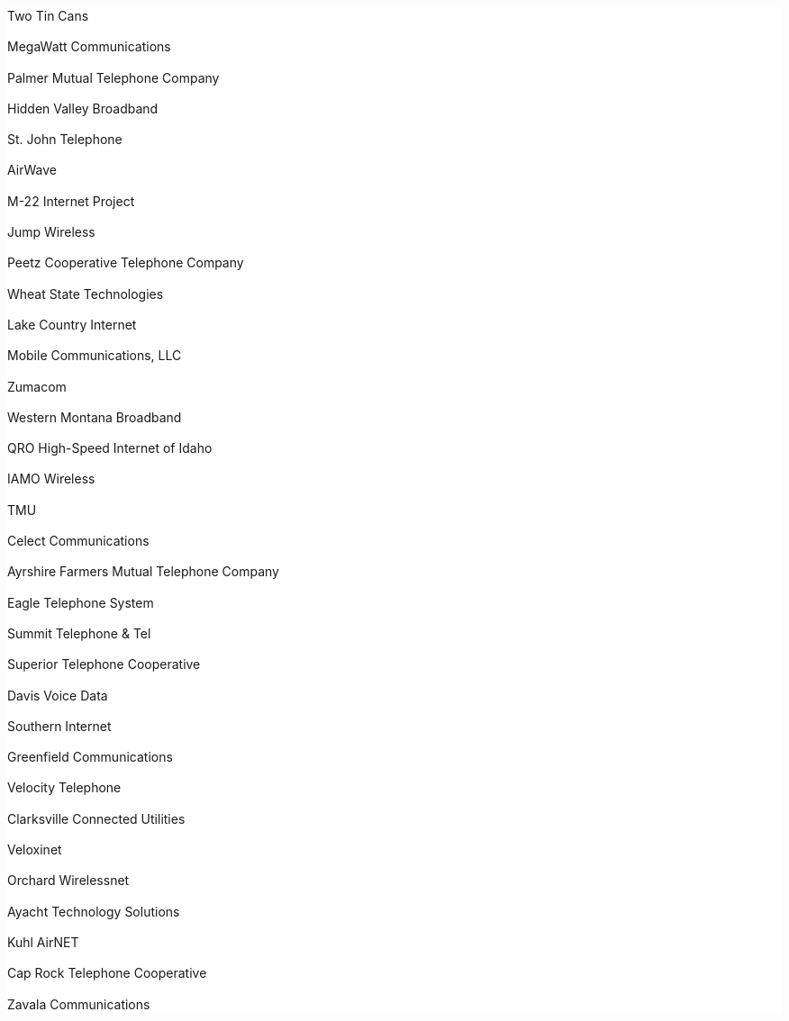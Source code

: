 Two Tin Cans 

MegaWatt Communications 

Palmer Mutual Telephone Company 

Hidden Valley Broadband 

St. John Telephone 

AirWave 

M-22 Internet Project 

Jump Wireless 

Peetz Cooperative Telephone Company 

Wheat State Technologies 

Lake Country Internet 

Mobile Communications, LLC 

Zumacom 

Western Montana Broadband 

QRO High-Speed Internet of Idaho 

IAMO Wireless 

TMU 

Celect Communications 

Ayrshire Farmers Mutual Telephone Company 

Eagle Telephone System 

Summit Telephone & Tel 

Superior Telephone Cooperative 

Davis Voice Data 

Southern Internet 

Greenfield Communications 

Velocity Telephone 

Clarksville Connected Utilities 

Veloxinet 

Orchard Wirelessnet 

Ayacht Technology Solutions 

Kuhl AirNET 

Cap Rock Telephone Cooperative 

Zavala Communications 
